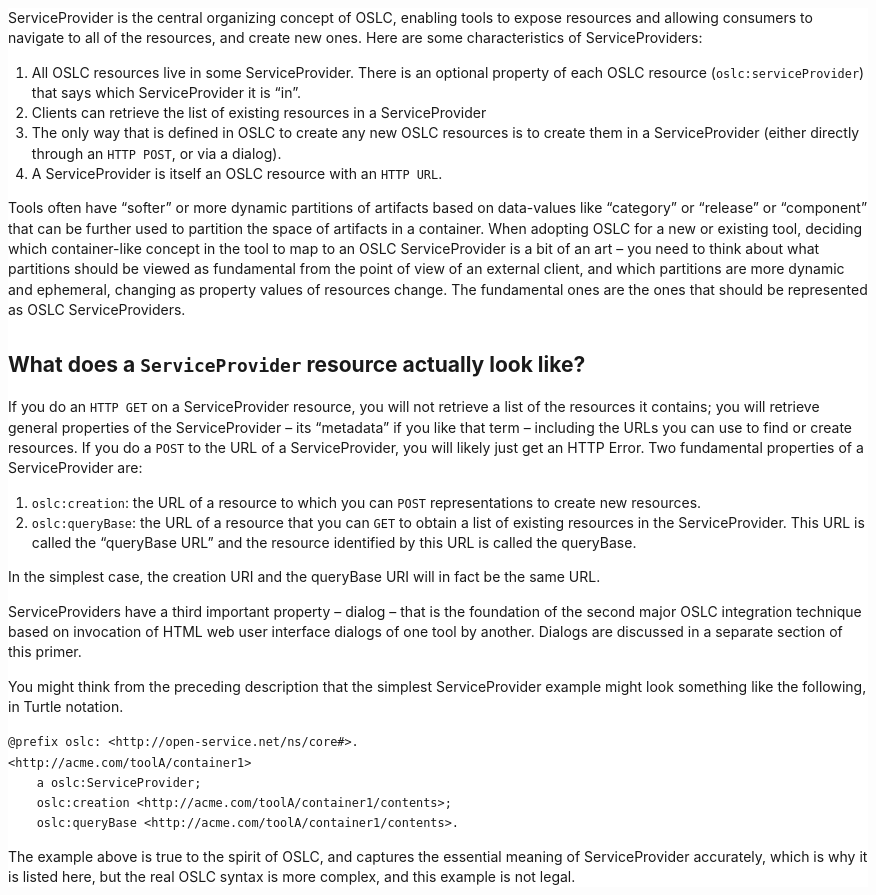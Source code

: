 ServiceProvider is the central organizing concept of OSLC, enabling tools to expose resources and allowing consumers to navigate to all of the resources, and create new ones. Here are some characteristics of ServiceProviders:

1.  All OSLC resources live in some ServiceProvider. There is an optional property of each OSLC resource (`oslc:serviceProvider`) that says which ServiceProvider it is “in”.
2.  Clients can retrieve the list of existing resources in a ServiceProvider
3.  The only way that is defined in OSLC to create any new OSLC resources is to create them in a ServiceProvider (either directly through an `HTTP POST`, or via a dialog).
4.  A ServiceProvider is itself an OSLC resource with an `HTTP URL`.

Tools often have “softer” or more dynamic partitions of artifacts based on data-values like “category” or “release” or “component” that can be further used to partition the space of artifacts in a container. When adopting OSLC for a new or existing tool, deciding which container-like concept in the tool to map to an OSLC ServiceProvider is a bit of an art – you need to think about what partitions should be viewed as fundamental from the point of view of an external client, and which partitions are more dynamic and ephemeral, changing as property values of resources change. The fundamental ones are the ones that should be represented as OSLC ServiceProviders.


## What does a `ServiceProvider` resource actually look like?

If you do an `HTTP GET` on a ServiceProvider resource, you will not retrieve a list of the resources it contains; you will retrieve general properties of the ServiceProvider – its “metadata” if you like that term – including the URLs you can use to find or create resources. If you do a `POST` to the URL of a ServiceProvider, you will likely just get an HTTP Error. Two fundamental properties of a ServiceProvider are:

1.  `oslc:creation`: the URL of a resource to which you can `POST` representations to create new resources.
2.  `oslc:queryBase`: the URL of a resource that you can `GET` to obtain a list of existing resources in the ServiceProvider. This URL is called the “queryBase URL” and the resource identified by this URL is called the queryBase.

In the simplest case, the creation URI and the queryBase URI will in fact be the same URL.

ServiceProviders have a third important property – dialog – that is the foundation of the second major OSLC integration technique based on invocation of HTML web user interface dialogs of one tool by another. Dialogs are discussed in a separate section of this primer.

You might think from the preceding description that the simplest ServiceProvider example might look something like the following, in Turtle notation.

```
@prefix oslc: <http://open-service.net/ns/core#>.
<http://acme.com/toolA/container1>
    a oslc:ServiceProvider;
    oslc:creation <http://acme.com/toolA/container1/contents>;
    oslc:queryBase <http://acme.com/toolA/container1/contents>.
```

The example above is true to the spirit of OSLC, and captures the essential meaning of ServiceProvider accurately, which is why it is listed here, but the real OSLC syntax is more complex, and this example is not legal.
